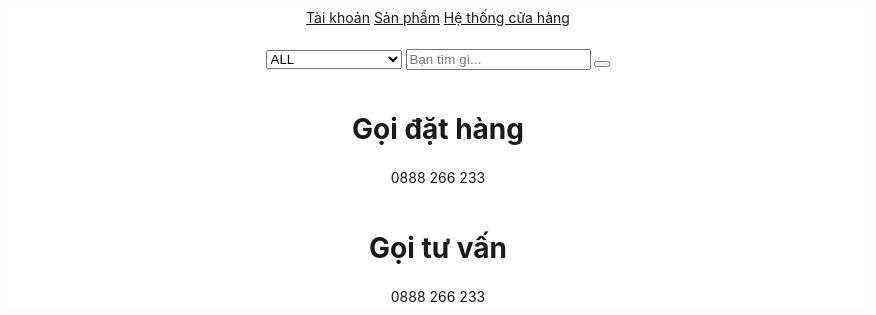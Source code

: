<!DOCTYPE html>
<html lang="en">
<head>
    <meta charset="UTF-8">
    <meta http-equiv="X-UA-Compatible" content="IE=edge">
    <meta name="viewport" content="width=device-width, initial-scale=1.0">
    <link rel="stylesheet" href="home-page.css">
    <link rel="website icon" type="png" href="image/heart.png">
    <link rel="stylesheet" href="https://cdnjs.cloudflare.com/ajax/libs/font-awesome/6.2.0/css/all.min.css" integrity="sha512-xh6O/CkQoPOWDdYTDqeRdPCVd1SpvCA9XXcUnZS2FmJNp1coAFzvtCN9BmamE+4aHK8yyUHUSCcJHgXloTyT2A==" crossorigin="anonymous" referrerpolicy="no-referrer" />
    <title>Nguyễn Anh Quân</title>
</head>
<body>
    <header>
        <div class="header-container">
            <div class="header-system">
                <div class="header-system-icons">
                    <i class="fa-brands fa-facebook-f"></i>
                    <i class="fa-brands fa-instagram"></i>
                    <i class="fa-brands fa-twitter"></i>
                    <i class="fa-regular fa-envelope"></i>
                </div>
                <div class="header-item1">
                    <a href=""><span><i class="fa-solid fa-user"></i></span>Tài khoản</a>
                    <a href=""><span><i class="fa-solid fa-shop"></i></span>Sản phẩm</a>
                    <a href=""><span><i class="fa-solid fa-medal"></i></span>Hệ thống cửa hàng</a>
                </div>
            </div>
            <div class="header-center">
                <div class="logo">
                    <img src="image/logo.png" alt="">
                </div>
                <div class="search">
                    <select class="select">
                        <option value="1">ALL</option>
                        <option value="2">Ba lô - Túi sách</option>
                        <option value="3">Trang sức</option>
                        <option value="4">Đồng hồ</option>
                        <option value="5">Giày dép</option>
                        <option value="6">Kính mắt thời trang</option>
                        <option value="7">Mỹ phẩm</option>
                    </select>
                    <input type="text" placeholder="Bạn tìm gì...">
                    <button class="search-button"><a href=""><i class="fa-solid fa-magnifying-glass"></i></a></button>
                </div>
                <div class="item2">
                    <div class="phone1">
                        <i class="fa-solid fa-phone"></i>
                        <div class="text-phone">
                            <h1>Gọi đặt hàng</h1>
                            <span>0888 266 233</span>
                        </div>
                    </div>
                    <div class="phone1">
                        <i class="fa-solid fa-phone"></i>
                        <div class="text-phone">
                            <h1>Gọi tư vấn</h1>
                            <span>0888 266 233</span>
                        </div>
                    </div>
                </div>
            </div>